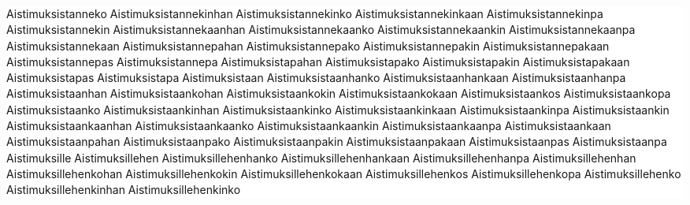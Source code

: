 Aistimuksistanneko
Aistimuksistannekinhan
Aistimuksistannekinko
Aistimuksistannekinkaan
Aistimuksistannekinpa
Aistimuksistannekin
Aistimuksistannekaanhan
Aistimuksistannekaanko
Aistimuksistannekaankin
Aistimuksistannekaanpa
Aistimuksistannekaan
Aistimuksistannepahan
Aistimuksistannepako
Aistimuksistannepakin
Aistimuksistannepakaan
Aistimuksistannepas
Aistimuksistannepa
Aistimuksistapahan
Aistimuksistapako
Aistimuksistapakin
Aistimuksistapakaan
Aistimuksistapas
Aistimuksistapa
Aistimuksistaan
Aistimuksistaanhanko
Aistimuksistaanhankaan
Aistimuksistaanhanpa
Aistimuksistaanhan
Aistimuksistaankohan
Aistimuksistaankokin
Aistimuksistaankokaan
Aistimuksistaankos
Aistimuksistaankopa
Aistimuksistaanko
Aistimuksistaankinhan
Aistimuksistaankinko
Aistimuksistaankinkaan
Aistimuksistaankinpa
Aistimuksistaankin
Aistimuksistaankaanhan
Aistimuksistaankaanko
Aistimuksistaankaankin
Aistimuksistaankaanpa
Aistimuksistaankaan
Aistimuksistaanpahan
Aistimuksistaanpako
Aistimuksistaanpakin
Aistimuksistaanpakaan
Aistimuksistaanpas
Aistimuksistaanpa
Aistimuksille
Aistimuksillehen
Aistimuksillehenhanko
Aistimuksillehenhankaan
Aistimuksillehenhanpa
Aistimuksillehenhan
Aistimuksillehenkohan
Aistimuksillehenkokin
Aistimuksillehenkokaan
Aistimuksillehenkos
Aistimuksillehenkopa
Aistimuksillehenko
Aistimuksillehenkinhan
Aistimuksillehenkinko